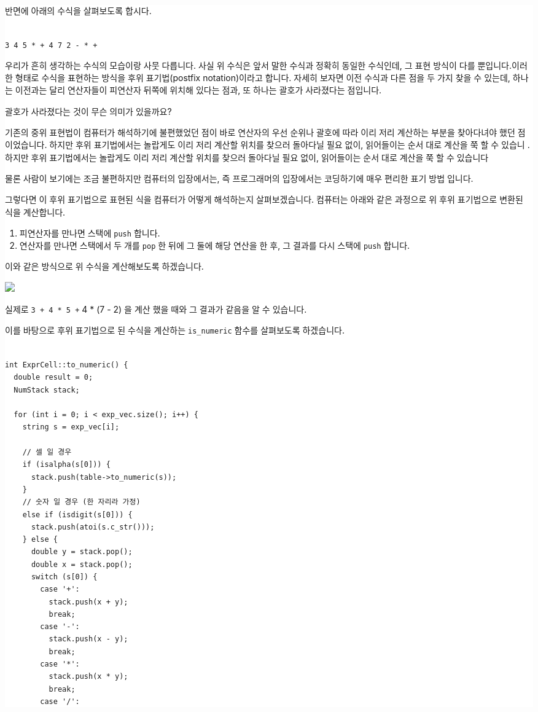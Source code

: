 
반면에 아래의 수식을 살펴보도록 합시다.


```info

3 4 5 * + 4 7 2 - * +
```



우리가 흔히 생각하는 수식의 모습이랑 사뭇 다릅니다. 사실 위 수식은 앞서 말한 수식과 정확히 동일한 수식인데, 그 표현 방식이 다를 뿐입니다.이러한 형태로 수식을 표현하는 방식을 후위 표기법(postfix notation)이라고 합니다. 자세히 보자면 이전 수식과 다른 점을 두 가지 찾을 수 있는데, 하나는 이전과는 달리 연산자들이 피연산자 뒤쪽에 위치해 있다는 점과, 또 하나는 괄호가 사라졌다는 점입니다.


괄호가 사라졌다는 것이 무슨 의미가 있을까요?


기존의 중위 표현법이 컴퓨터가 해석하기에 불편했었던 점이 바로 연산자의 우선 순위나 괄호에 따라 이리 저리 계산하는 부분을 찾아다녀야 했던 점이었습니다. 하지만 후위 표기법에서는 놀랍게도 이리 저리 계산할 위치를 찾으러 돌아다닐 필요 없이, 읽어들이는 순서 대로 계산을 쭉 할 수 있습니 . 하지만 후위 표기법에서는 놀랍게도 이리 저리 계산할 위치를 찾으러 돌아다닐 필요 없이, 읽어들이는 순서 대로 계산을 쭉 할 수 있습니다


물론 사람이 보기에는 조금 불편하지만 컴퓨터의 입장에서는, 즉 프로그래머의 입장에서는 코딩하기에 매우 편리한 표기 방법 입니다.


그렇다면 이 후위 표기법으로 표현된 식을 컴퓨터가 어떻게 해석하는지 살펴보겠습니다. 컴퓨터는 아래와 같은 과정으로 위 후위 표기법으로 변환된 식을 계산합니다.

1. 피연산자를 만나면 스택에 `push` 합니다.
2. 연산자를 만나면 스택에서 두 개를 `pop` 한 뒤에 그 둘에 해당 연산을 한 후, 그 결과를 다시 스택에 `push` 합니다.



이와 같은 방식으로 위 수식을 계산해보도록 하겠습니다.


![](http://img1.daumcdn.net/thumb/R1920x0/?fname=http%3A%2F%2Fcfile22.uf.tistory.com%2Fimage%2F24246334578EC0EE1DABA0)

실제로 `3 + 4 * 5 +` 4 * (7 - 2) 을 계산 했을 때와 그 결과가 같음을 알 수 있습니다.


이를 바탕으로 후위 표기법으로 된 수식을 계산하는 `is_numeric` 함수를 살펴보도록 하겠습니다.

```cpp-formatted

int ExprCell::to_numeric() {
  double result = 0;
  NumStack stack;

  for (int i = 0; i < exp_vec.size(); i++) {
    string s = exp_vec[i];

    // 셀 일 경우
    if (isalpha(s[0])) {
      stack.push(table->to_numeric(s));
    }
    // 숫자 일 경우 (한 자리라 가정)
    else if (isdigit(s[0])) {
      stack.push(atoi(s.c_str()));
    } else {
      double y = stack.pop();
      double x = stack.pop();
      switch (s[0]) {
        case '+':
          stack.push(x + y);
          break;
        case '-':
          stack.push(x - y);
          break;
        case '*':
          stack.push(x * y);
          break;
        case '/':
```